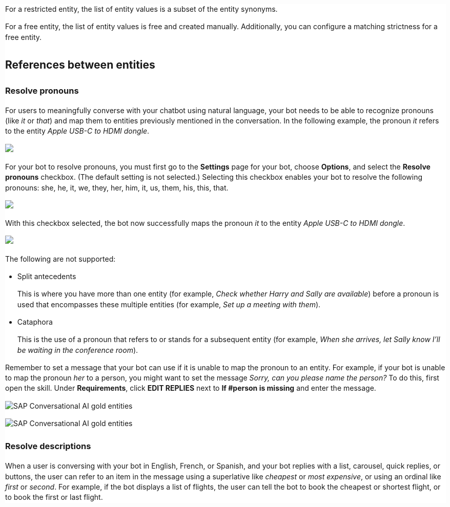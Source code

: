 For a restricted entity, the list of entity values is a subset of the entity synonyms.

For a free entity, the list of entity values is free and created manually. Additionally, you can configure a matching strictness for a free entity.


## References between entities

### Resolve pronouns

For users to meaningfully converse with your chatbot using natural language, your bot needs to be able to recognize pronouns (like *it* or *that*) and map them to entities previously mentioned in the conversation. In the following example, the pronoun *it* refers to the entity *Apple USB-C to HDMI dongle*.

<img src='https://cdn.cai.tools.sap/man/nlp-lexic/entity-and-pronoun-example.png' width='380px' />

For your bot to resolve pronouns, you must first go to the **Settings** page for your bot, choose **Options**, and select the **Resolve pronouns** checkbox. (The default setting is not selected.) Selecting this checkbox enables your bot to resolve the following pronouns: she, he, it, we, they, her, him, it, us, them, his, this, that.

<img src='https://cdn.cai.tools.sap/man/nlp-lexic/resolve-pronouns-checkbox.png' width='300px' />

With this checkbox selected, the bot now successfully maps the pronoun *it* to the entity *Apple USB-C to HDMI dongle*.

<img src='https://cdn.cai.tools.sap/man/nlp-lexic/entity-and-pronoun-resolved.png' width='380px' />

The following are not supported:

* Split antecedents

  This is where you have more than one entity (for example, *Check whether Harry and Sally are available*) before a pronoun is used that encompasses these multiple entities (for example, *Set up a meeting with them*).

* Cataphora

  This is the use of a pronoun that refers to or stands for a subsequent entity (for example, *When she arrives, let Sally know I’ll be waiting in the conference room*).

Remember to set a message that your bot can use if it is unable to map the pronoun to an entity. For example, if your bot is unable to map the pronoun *her* to a person, you might want to set the message *Sorry, can you please name the person?* To do this, first open the skill. Under **Requirements**, click **EDIT REPLIES** next to **If #person is missing** and enter the message.

![SAP Conversational AI gold entities](https://cdn.cai.tools.sap/man/nlp-lexic/edit-replies.png)

![SAP Conversational AI gold entities](https://cdn.cai.tools.sap/man/nlp-lexic/message-example.png)

### Resolve descriptions

When a user is conversing with your bot in English, French, or Spanish, and your bot replies with a list, carousel, quick replies, or buttons, the user can refer to an item in the message using a superlative like *cheapest* or *most expensive*, or using an ordinal like *first* or *second*. For example, if the bot displays a list of flights, the user can tell the bot to book the cheapest or shortest flight, or to book the first or last flight.
